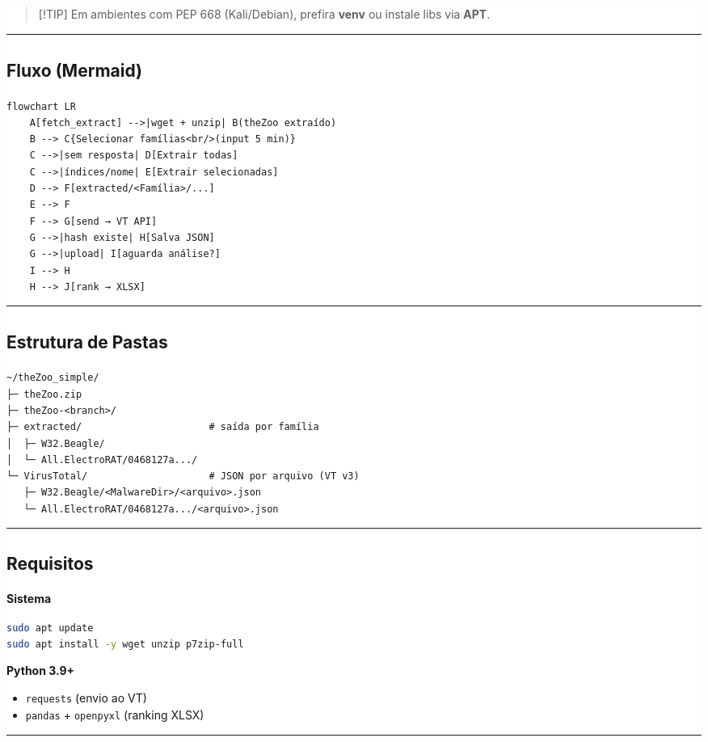 > \[!TIP]
> Em ambientes com PEP 668 (Kali/Debian), prefira **venv** ou instale libs via **APT**.

---

## Fluxo (Mermaid)

```mermaid
flowchart LR
    A[fetch_extract] -->|wget + unzip| B(theZoo extraído)
    B --> C{Selecionar famílias<br/>(input 5 min)}
    C -->|sem resposta| D[Extrair todas]
    C -->|índices/nome| E[Extrair selecionadas]
    D --> F[extracted/<Família>/...]
    E --> F
    F --> G[send → VT API]
    G -->|hash existe| H[Salva JSON]
    G -->|upload| I[aguarda análise?]
    I --> H
    H --> J[rank → XLSX]
```

---

## Estrutura de Pastas

```
~/theZoo_simple/
├─ theZoo.zip
├─ theZoo-<branch>/
├─ extracted/                      # saída por família
│  ├─ W32.Beagle/
│  └─ All.ElectroRAT/0468127a.../
└─ VirusTotal/                     # JSON por arquivo (VT v3)
   ├─ W32.Beagle/<MalwareDir>/<arquivo>.json
   └─ All.ElectroRAT/0468127a.../<arquivo>.json
```

---

## Requisitos

**Sistema**

```bash
sudo apt update
sudo apt install -y wget unzip p7zip-full
```

**Python 3.9+**

* `requests` (envio ao VT)
* `pandas` + `openpyxl` (ranking XLSX)

---